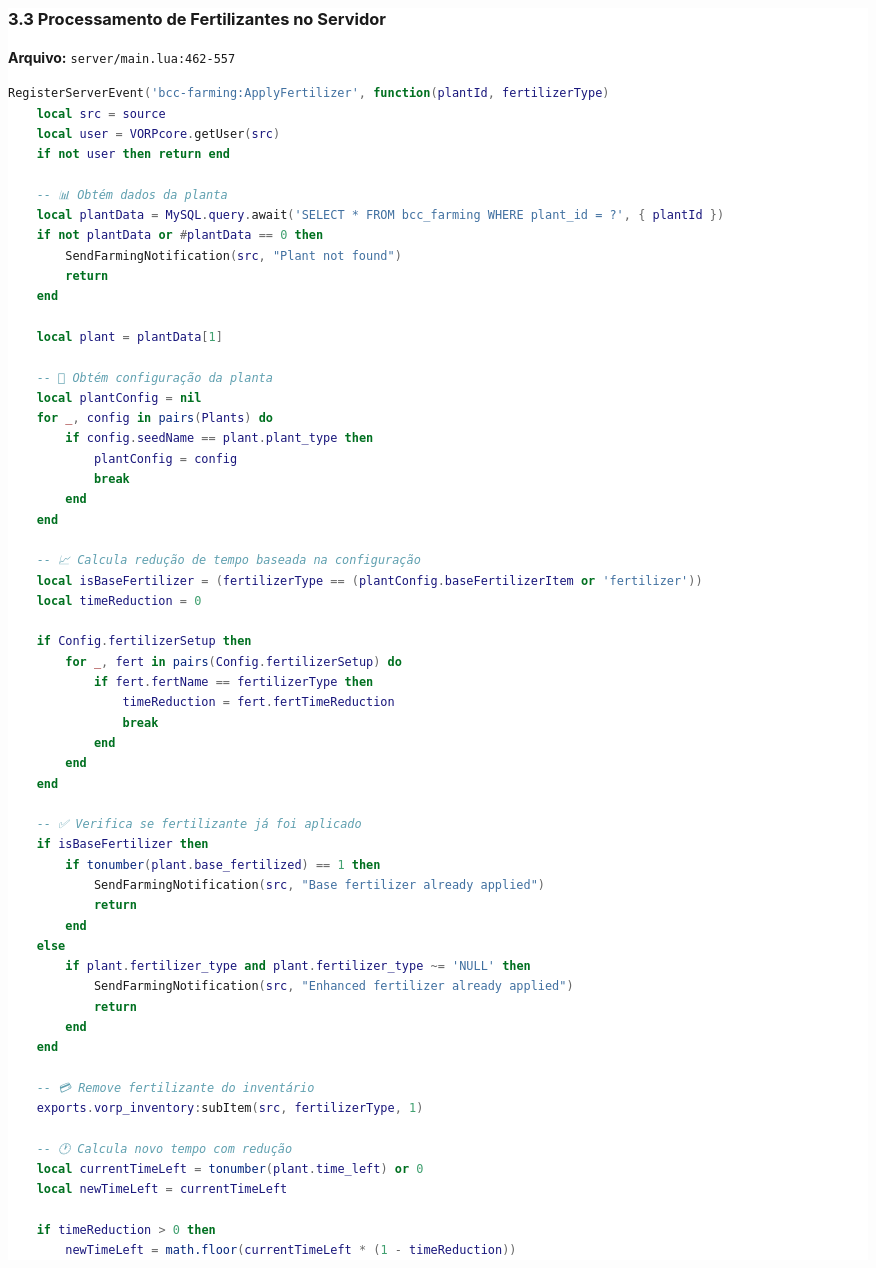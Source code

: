 ### 3.3 Processamento de Fertilizantes no Servidor

**Arquivo:** `server/main.lua:462-557`

```lua
RegisterServerEvent('bcc-farming:ApplyFertilizer', function(plantId, fertilizerType)
    local src = source
    local user = VORPcore.getUser(src)
    if not user then return end
    
    -- 📊 Obtém dados da planta
    local plantData = MySQL.query.await('SELECT * FROM bcc_farming WHERE plant_id = ?', { plantId })
    if not plantData or #plantData == 0 then
        SendFarmingNotification(src, "Plant not found")
        return
    end
    
    local plant = plantData[1]
    
    -- 🌱 Obtém configuração da planta
    local plantConfig = nil
    for _, config in pairs(Plants) do
        if config.seedName == plant.plant_type then
            plantConfig = config
            break
        end
    end
    
    -- 📈 Calcula redução de tempo baseada na configuração
    local isBaseFertilizer = (fertilizerType == (plantConfig.baseFertilizerItem or 'fertilizer'))
    local timeReduction = 0
    
    if Config.fertilizerSetup then
        for _, fert in pairs(Config.fertilizerSetup) do
            if fert.fertName == fertilizerType then
                timeReduction = fert.fertTimeReduction
                break
            end
        end
    end
    
    -- ✅ Verifica se fertilizante já foi aplicado
    if isBaseFertilizer then
        if tonumber(plant.base_fertilized) == 1 then
            SendFarmingNotification(src, "Base fertilizer already applied")
            return
        end
    else
        if plant.fertilizer_type and plant.fertilizer_type ~= 'NULL' then
            SendFarmingNotification(src, "Enhanced fertilizer already applied")
            return
        end
    end
    
    -- 💳 Remove fertilizante do inventário
    exports.vorp_inventory:subItem(src, fertilizerType, 1)
    
    -- 🕐 Calcula novo tempo com redução
    local currentTimeLeft = tonumber(plant.time_left) or 0
    local newTimeLeft = currentTimeLeft
    
    if timeReduction > 0 then
        newTimeLeft = math.floor(currentTimeLeft * (1 - timeReduction))
```